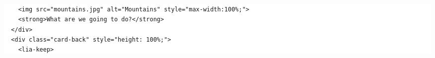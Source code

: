         <img src="mountains.jpg" alt="Mountains" style="max-width:100%;">  
        <strong>What are we going to do?</strong>
      </div>
      <div class="card-back" style="height: 100%;">
        <lia-keep>